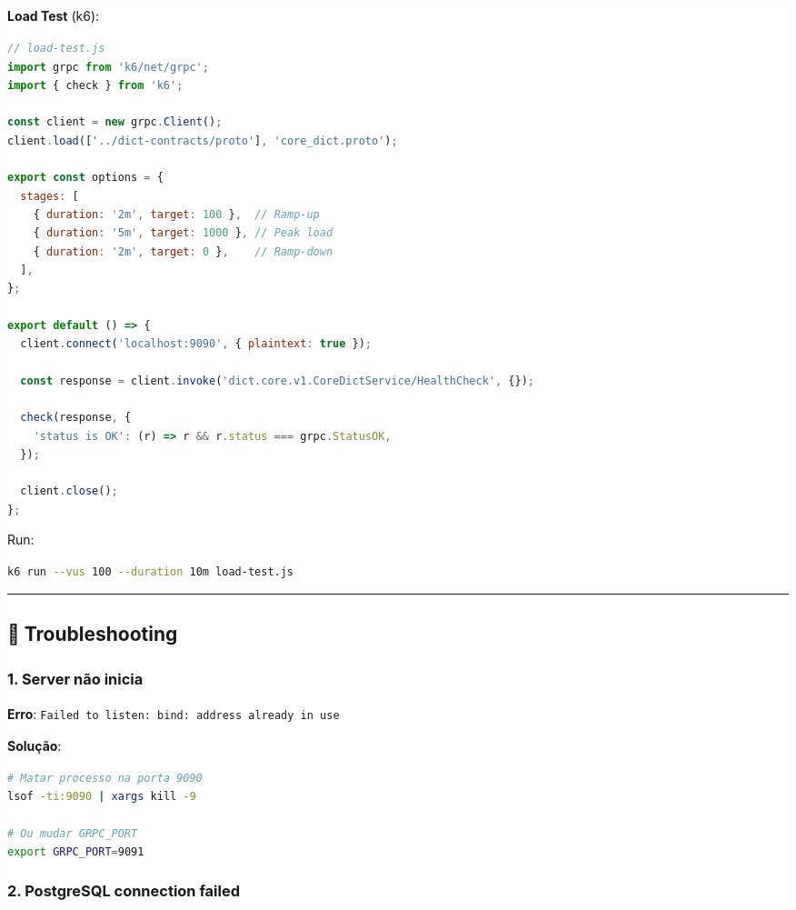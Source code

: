 **Load Test** (k6):
```javascript
// load-test.js
import grpc from 'k6/net/grpc';
import { check } from 'k6';

const client = new grpc.Client();
client.load(['../dict-contracts/proto'], 'core_dict.proto');

export const options = {
  stages: [
    { duration: '2m', target: 100 },  // Ramp-up
    { duration: '5m', target: 1000 }, // Peak load
    { duration: '2m', target: 0 },    // Ramp-down
  ],
};

export default () => {
  client.connect('localhost:9090', { plaintext: true });

  const response = client.invoke('dict.core.v1.CoreDictService/HealthCheck', {});

  check(response, {
    'status is OK': (r) => r && r.status === grpc.StatusOK,
  });

  client.close();
};
```

Run:
```bash
k6 run --vus 100 --duration 10m load-test.js
```

---

## 🔧 Troubleshooting

### 1. Server não inicia

**Erro**: `Failed to listen: bind: address already in use`

**Solução**:
```bash
# Matar processo na porta 9090
lsof -ti:9090 | xargs kill -9

# Ou mudar GRPC_PORT
export GRPC_PORT=9091
```

### 2. PostgreSQL connection failed
